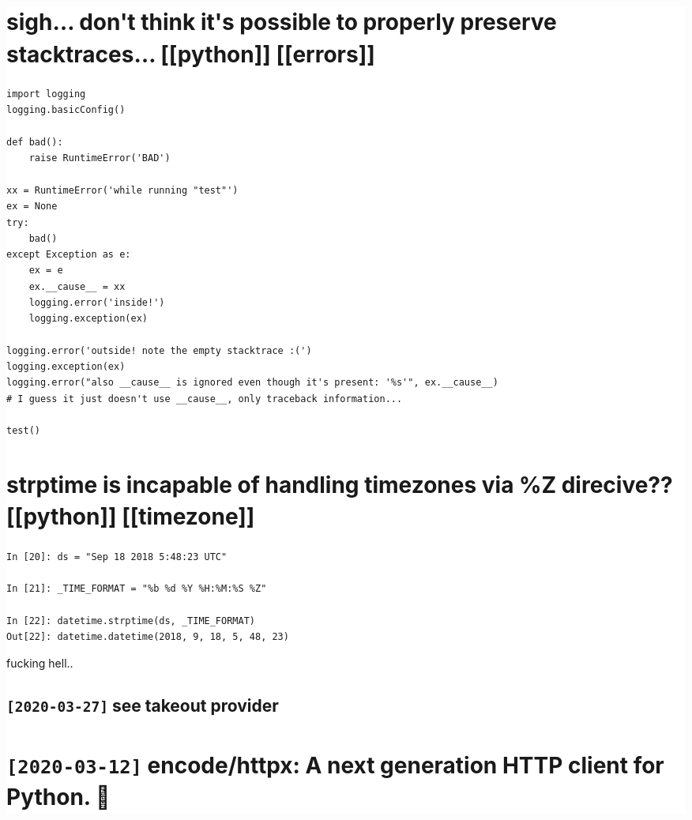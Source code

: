 
# sigh&#x2026; don't think it's possible to properly preserve stacktraces&#x2026;      [[python]] [[errors]]

    import logging
    logging.basicConfig()
    
    def bad():
        raise RuntimeError('BAD')
    
    xx = RuntimeError('while running "test"')
    ex = None
    try:
        bad()
    except Exception as e:
        ex = e
        ex.__cause__ = xx
        logging.error('inside!')
        logging.exception(ex)
    
    logging.error('outside! note the empty stacktrace :(')
    logging.exception(ex)
    logging.error("also __cause__ is ignored even though it's present: '%s'", ex.__cause__)
    # I guess it just doesn't use __cause__, only traceback information...
    
    test()




# strptime is incapable of handling timezones via %Z direcive??      [[python]] [[timezone]]

    In [20]: ds = "Sep 18 2018 5:48:23 UTC"
    
    In [21]: _TIME_FORMAT = "%b %d %Y %H:%M:%S %Z"
    
    In [22]: datetime.strptime(ds, _TIME_FORMAT)
    Out[22]: datetime.datetime(2018, 9, 18, 5, 48, 23)

fucking hell..  




## `[2020-03-27]` see takeout provider




# `[2020-03-12]` encode/httpx: A next generation HTTP client for Python. 🦋
